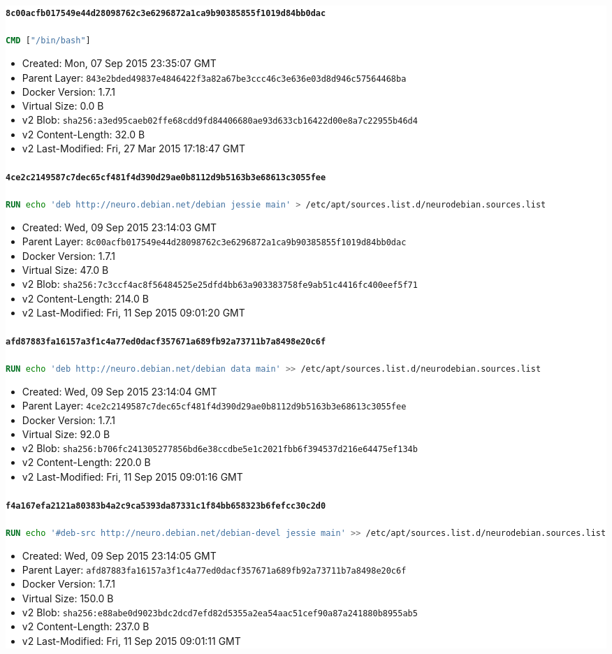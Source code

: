 #### `8c00acfb017549e44d28098762c3e6296872a1ca9b90385855f1019d84bb0dac`

```dockerfile
CMD ["/bin/bash"]
```

-	Created: Mon, 07 Sep 2015 23:35:07 GMT
-	Parent Layer: `843e2bded49837e4846422f3a82a67be3ccc46c3e636e03d8d946c57564468ba`
-	Docker Version: 1.7.1
-	Virtual Size: 0.0 B
-	v2 Blob: `sha256:a3ed95caeb02ffe68cdd9fd84406680ae93d633cb16422d00e8a7c22955b46d4`
-	v2 Content-Length: 32.0 B
-	v2 Last-Modified: Fri, 27 Mar 2015 17:18:47 GMT

#### `4ce2c2149587c7dec65cf481f4d390d29ae0b8112d9b5163b3e68613c3055fee`

```dockerfile
RUN echo 'deb http://neuro.debian.net/debian jessie main' > /etc/apt/sources.list.d/neurodebian.sources.list
```

-	Created: Wed, 09 Sep 2015 23:14:03 GMT
-	Parent Layer: `8c00acfb017549e44d28098762c3e6296872a1ca9b90385855f1019d84bb0dac`
-	Docker Version: 1.7.1
-	Virtual Size: 47.0 B
-	v2 Blob: `sha256:7c3ccf4ac8f56484525e25dfd4bb63a903383758fe9ab51c4416fc400eef5f71`
-	v2 Content-Length: 214.0 B
-	v2 Last-Modified: Fri, 11 Sep 2015 09:01:20 GMT

#### `afd87883fa16157a3f1c4a77ed0dacf357671a689fb92a73711b7a8498e20c6f`

```dockerfile
RUN echo 'deb http://neuro.debian.net/debian data main' >> /etc/apt/sources.list.d/neurodebian.sources.list
```

-	Created: Wed, 09 Sep 2015 23:14:04 GMT
-	Parent Layer: `4ce2c2149587c7dec65cf481f4d390d29ae0b8112d9b5163b3e68613c3055fee`
-	Docker Version: 1.7.1
-	Virtual Size: 92.0 B
-	v2 Blob: `sha256:b706fc241305277856bd6e38ccdbe5e1c2021fbb6f394537d216e64475ef134b`
-	v2 Content-Length: 220.0 B
-	v2 Last-Modified: Fri, 11 Sep 2015 09:01:16 GMT

#### `f4a167efa2121a80383b4a2c9ca5393da87331c1f84bb658323b6fefcc30c2d0`

```dockerfile
RUN echo '#deb-src http://neuro.debian.net/debian-devel jessie main' >> /etc/apt/sources.list.d/neurodebian.sources.list
```

-	Created: Wed, 09 Sep 2015 23:14:05 GMT
-	Parent Layer: `afd87883fa16157a3f1c4a77ed0dacf357671a689fb92a73711b7a8498e20c6f`
-	Docker Version: 1.7.1
-	Virtual Size: 150.0 B
-	v2 Blob: `sha256:e88abe0d9023bdc2dcd7efd82d5355a2ea54aac51cef90a87a241880b8955ab5`
-	v2 Content-Length: 237.0 B
-	v2 Last-Modified: Fri, 11 Sep 2015 09:01:11 GMT
